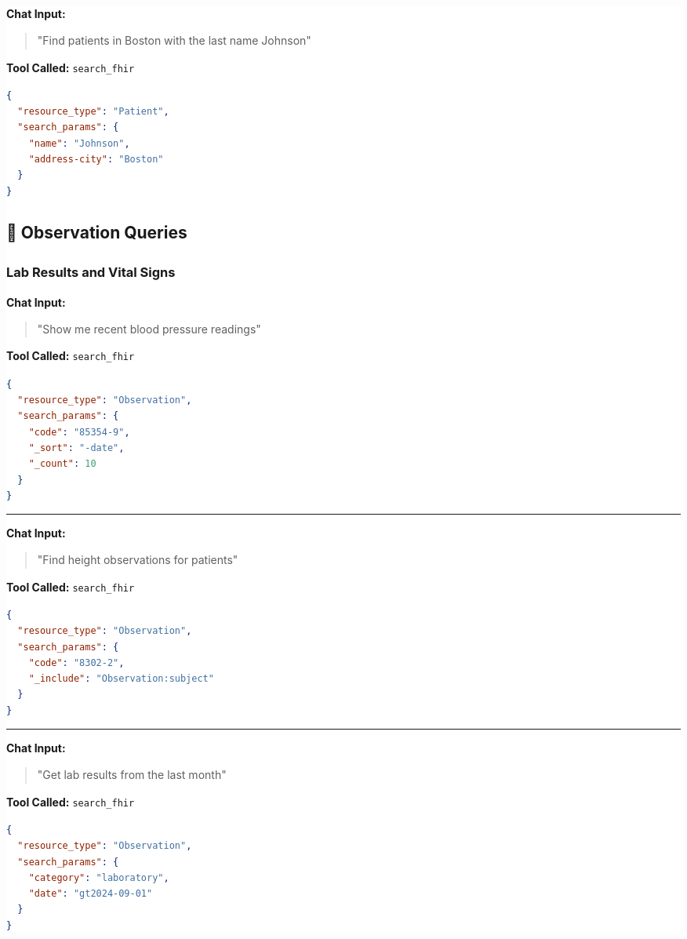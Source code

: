 
**Chat Input:**
> "Find patients in Boston with the last name Johnson"

**Tool Called:** `search_fhir`
```json
{
  "resource_type": "Patient",
  "search_params": {
    "name": "Johnson",
    "address-city": "Boston"
  }
}
```

## 🧪 Observation Queries

### Lab Results and Vital Signs
**Chat Input:**
> "Show me recent blood pressure readings"

**Tool Called:** `search_fhir`
```json
{
  "resource_type": "Observation",
  "search_params": {
    "code": "85354-9",
    "_sort": "-date",
    "_count": 10
  }
}
```

---

**Chat Input:**
> "Find height observations for patients"

**Tool Called:** `search_fhir`
```json
{
  "resource_type": "Observation",
  "search_params": {
    "code": "8302-2",
    "_include": "Observation:subject"
  }
}
```

---

**Chat Input:**
> "Get lab results from the last month"

**Tool Called:** `search_fhir`
```json
{
  "resource_type": "Observation",
  "search_params": {
    "category": "laboratory",
    "date": "gt2024-09-01"
  }
}
```
